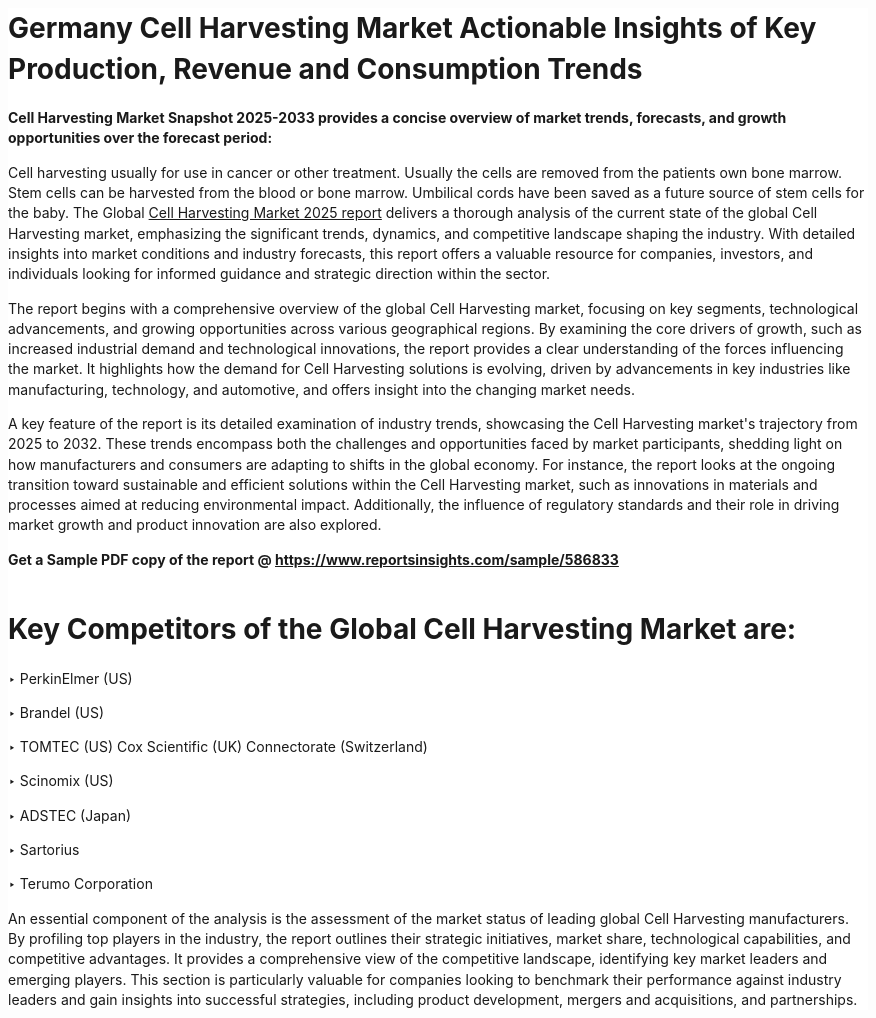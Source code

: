 # Germany Cell Harvesting Market Actionable Insights of Key Production, Revenue and Consumption Trends

<strong>Cell Harvesting Market Snapshot 2025-2033 provides a concise overview of market trends, forecasts, and growth opportunities over the forecast period:</strong>

Cell harvesting usually for use in cancer or other treatment. Usually the cells are removed from the patients own bone marrow. Stem cells can be harvested from the blood or bone marrow. Umbilical cords have been saved as a future source of stem cells for the baby. The Global <a href=https://www.reportsinsights.com/sample/586833>Cell Harvesting Market 2025 report</a> delivers a thorough analysis of the current state of the global Cell Harvesting market, emphasizing the significant trends, dynamics, and competitive landscape shaping the industry. With detailed insights into market conditions and industry forecasts, this report offers a valuable resource for companies, investors, and individuals looking for informed guidance and strategic direction within the sector.

The report begins with a comprehensive overview of the global Cell Harvesting market, focusing on key segments, technological advancements, and growing opportunities across various geographical regions. By examining the core drivers of growth, such as increased industrial demand and technological innovations, the report provides a clear understanding of the forces influencing the market. It highlights how the demand for Cell Harvesting solutions is evolving, driven by advancements in key industries like manufacturing, technology, and automotive, and offers insight into the changing market needs.

A key feature of the report is its detailed examination of industry trends, showcasing the Cell Harvesting market's trajectory from 2025 to 2032. These trends encompass both the challenges and opportunities faced by market participants, shedding light on how manufacturers and consumers are adapting to shifts in the global economy. For instance, the report looks at the ongoing transition toward sustainable and efficient solutions within the Cell Harvesting market, such as innovations in materials and processes aimed at reducing environmental impact. Additionally, the influence of regulatory standards and their role in driving market growth and product innovation are also explored.

<strong>Get a Sample PDF copy of the report @ <a href=https://www.reportsinsights.com/sample/586833>https://www.reportsinsights.com/sample/586833</a></strong>

# <strong>Key Competitors of the Global Cell Harvesting Market are:</strong>

‣ PerkinElmer (US)

‣ Brandel (US)

‣ TOMTEC (US) Cox Scientific (UK) Connectorate (Switzerland)

‣ Scinomix (US)

‣ ADSTEC (Japan)

‣ Sartorius

‣ Terumo Corporation

An essential component of the analysis is the assessment of the market status of leading global Cell Harvesting manufacturers. By profiling top players in the industry, the report outlines their strategic initiatives, market share, technological capabilities, and competitive advantages. It provides a comprehensive view of the competitive landscape, identifying key market leaders and emerging players. This section is particularly valuable for companies looking to benchmark their performance against industry leaders and gain insights into successful strategies, including product development, mergers and acquisitions, and partnerships.
